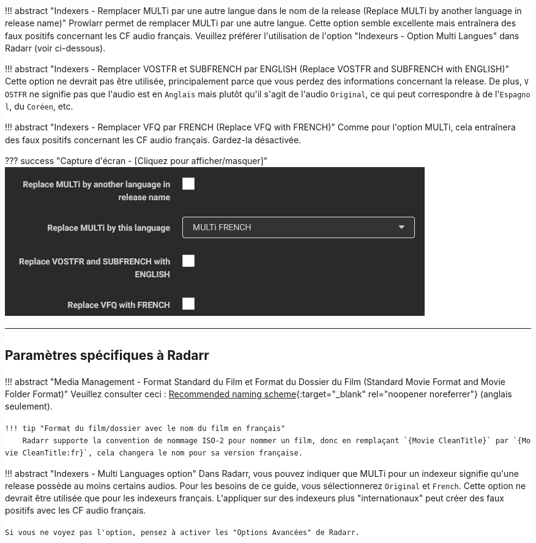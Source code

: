 !!! abstract "Indexers - Remplacer MULTi par une autre langue dans le nom de la release (Replace MULTi by another language in release name)"
    Prowlarr permet de remplacer MULTi par une autre langue. Cette option semble excellente mais entraînera des faux positifs concernant les CF audio français.
    Veuillez préférer l'utilisation de l'option "Indexeurs - Option Multi Langues" dans Radarr (voir ci-dessous).

!!! abstract "Indexers - Remplacer VOSTFR et SUBFRENCH par ENGLISH (Replace VOSTFR and SUBFRENCH with ENGLISH)"
    Cette option ne devrait pas être utilisée, principalement parce que vous perdez des informations concernant la release.
    De plus, `VOSTFR` ne signifie pas que l'audio est en `Anglais` mais plutôt qu'il s'agit de l'audio `Original`, ce qui peut correspondre à de l'`Espagnol`, du `Coréen`, etc.

!!! abstract "Indexers - Remplacer VFQ par FRENCH (Replace VFQ with FRENCH)"
    Comme pour l'option MULTi, cela entraînera des faux positifs concernant les CF audio français. Gardez-la désactivée.

??? success "Capture d'écran - [Cliquez pour afficher/masquer]"
    ![French Prowlarr specific settings](images/french-prowlarr-settings.png)

---

## Paramètres spécifiques à Radarr

!!! abstract "Media Management - Format Standard du Film et Format du Dossier du Film (Standard Movie Format and Movie Folder Format)"
    Veuillez consulter ceci : [Recommended naming scheme](/Radarr/Radarr-recommended-naming-scheme/){:target="_blank" rel="noopener noreferrer"} (anglais seulement).

    !!! tip "Format du film/dossier avec le nom du film en français"
        Radarr supporte la convention de nommage ISO-2 pour nommer un film, donc en remplaçant `{Movie CleanTitle}` par `{Movie CleanTitle:fr}`, cela changera le nom pour sa version française.

!!! abstract "Indexers - Multi Languages option"
    Dans Radarr, vous pouvez indiquer que MULTi pour un indexeur signifie qu'une release possède au moins certains audios. Pour les besoins de ce guide, vous sélectionnerez `Original` et `French`.
    Cette option ne devrait être utilisée que pour les indexeurs français. L'appliquer sur des indexeurs plus "internationaux" peut créer des faux positifs avec les CF audio français.

    Si vous ne voyez pas l'option, pensez à activer les "Options Avancées" de Radarr.
